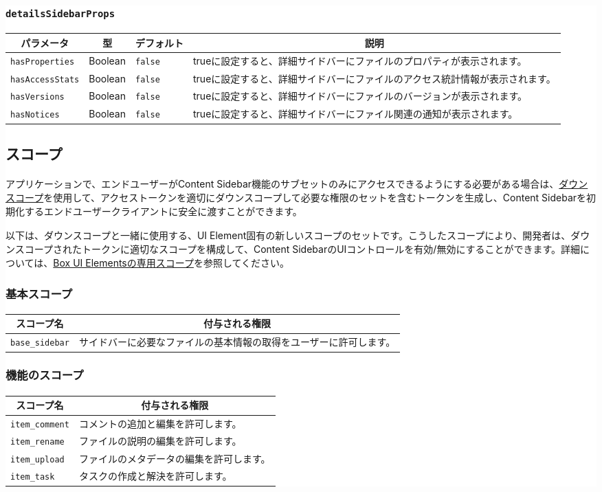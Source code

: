 ### `detailsSidebarProps`

| パラメータ            | 型       | デフォルト   | 説明                                       |
| ---------------- | ------- | ------- | ---------------------------------------- |
| `hasProperties`  | Boolean | `false` | trueに設定すると、詳細サイドバーにファイルのプロパティが表示されます。    |
| `hasAccessStats` | Boolean | `false` | trueに設定すると、詳細サイドバーにファイルのアクセス統計情報が表示されます。 |
| `hasVersions`    | Boolean | `false` | trueに設定すると、詳細サイドバーにファイルのバージョンが表示されます。    |
| `hasNotices`     | Boolean | `false` | trueに設定すると、詳細サイドバーにファイル関連の通知が表示されます。     |



## スコープ

アプリケーションで、エンドユーザーがContent Sidebar機能のサブセットのみにアクセスできるようにする必要がある場合は、[ダウンスコープ][downscope]を使用して、アクセストークンを適切にダウンスコープして必要な権限のセットを含むトークンを生成し、Content Sidebarを初期化するエンドユーザークライアントに安全に渡すことができます。

以下は、ダウンスコープと一緒に使用する、UI Element固有の新しいスコープのセットです。こうしたスコープにより、開発者は、ダウンスコープされたトークンに適切なスコープを構成して、Content SidebarのUIコントロールを有効/無効にすることができます。詳細については、[Box UI Elementsの専用スコープ][scopes]を参照してください。

### 基本スコープ



| スコープ名          | 付与される権限                           |
| -------------- | --------------------------------- |
| `base_sidebar` | サイドバーに必要なファイルの基本情報の取得をユーザーに許可します。 |

### 機能のスコープ

| スコープ名          | 付与される権限              |
| -------------- | -------------------- |
| `item_comment` | コメントの追加と編集を許可します。    |
| `item_rename`  | ファイルの説明の編集を許可します。    |
| `item_upload`  | ファイルのメタデータの編集を許可します。 |
| `item_task`    | タスクの作成と解決を許可します。     |



[downscope]: guide://authentication/tokens/downscope

[scopes]: guide://api-calls/permissions-and-errors/scopes
